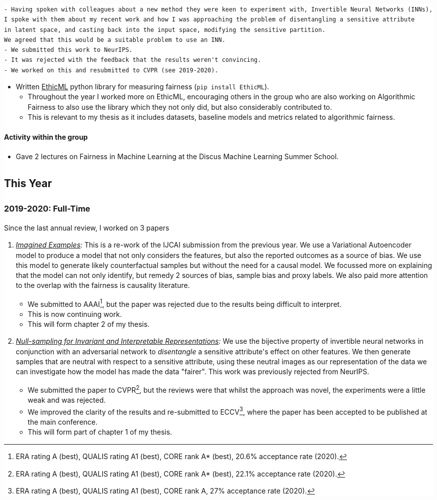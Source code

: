     - Having spoken with colleagues about a new method they were keen to experiment with, Invertible Neural Networks (INNs),
    I spoke with them about my recent work and how I was approaching the problem of disentangling a sensitive attribute
    in latent space, and casting back into the input space, modifying the sensitive partition.
    We agreed that this would be a suitable problem to use an INN.
    - We submitted this work to NeurIPS.
    - It was rejected with the feedback that the results weren't convincing.
    - We worked on this and resubmitted to CVPR (see 2019-2020).
- Written [EthicML](https://pypi.org/project/EthicML/) python library for measuring fairness (`pip install EthicML`).
    - Throughout the year I worked more on EthicML, encouraging others in the group who are also working on Algorithmic Fairness
    to also use the library which they not only did, but also considerably contributed to.
    - This is relevant to my thesis as it includes datasets, baseline models and metrics related to algorithmic fairness. 
    
[^cvpr2019]: ERA rating A (best), QUALIS rating A1 (best), CORE rank A* (best), 25.2% acceptance rate (2019).
[^ijcai2019]: ERA rating A (best), QUALIS rating A1 (best), CORE rank A* (best), 17.88% acceptance rate (2019).
[^neurips2019]: ERA rating A (best), QUALIS rating A1 (best), CORE rank A* (best), 21.6% acceptance rate (2019).

#### Activity within the group
- Gave 2 lectures on Fairness in Machine Learning at the Discus Machine Learning Summer School.

## This Year

### 2019-2020: Full-Time

Since the last annual review, I worked on 3 papers

1. _[Imagined Examples](../09_appendix/publications/imagined.md):_ This is a re-work of the IJCAI submission from the previous year.
We use a Variational Autoencoder model to produce a model that not 
only considers the features, but also the reported outcomes as a source of bias. 
We use this model to generate likely counterfactual samples but without the need for a causal model.
We focussed more on explaining that the model can not only identify, but remedy 2 sources of bias, sample bias and proxy labels.
We also paid more attention to the overlap with the fairness is causality literature. 
    - We submitted to AAAI[^aaai2020], but the paper was rejected due to the results being difficult to interpret. 
    - This is now continuing work.
    - This will form chapter 2 of my thesis.

2. _[Null-sampling for Invariant and Interpretable Representations](../09_appendix/publications/nosinn.md):_ We use the bijective 
property of invertible neural networks in conjunction with an adversarial network 
to _disentangle_ a sensitive attribute's effect on other features. 
We then generate samples that are neutral with respect to a sensitive attribute, using these neutral images as our 
representation of the data we can investigate how the model has made the data "fairer".
This work was previously rejected from NeurIPS.
    - We submitted the paper to CVPR[^cvpr2020], but the reviews were that whilst the approach was novel, the experiments were a little weak and was rejected.
    - We improved the clarity of the results and re-submitted to ECCV[^eccv2020], where the paper has been accepted to be published at the main conference.
    - This will form part of chapter 1 of my thesis.
 

[^neurips2018]: ERA rating A (best), QUALIS rating A1 (best), 20.8% acceptance rate (2018).
[^aaai2020]: ERA rating A (best), QUALIS rating A1 (best), CORE rank A* (best), 20.6% acceptance rate (2020).
[^cvpr2020]: ERA rating A (best), QUALIS rating A1 (best), CORE rank A* (best), 22.1% acceptance rate (2020).
[^eccv2020]: ERA rating A (best), QUALIS rating A1 (best), CORE rank A, 27% acceptance rate (2020).